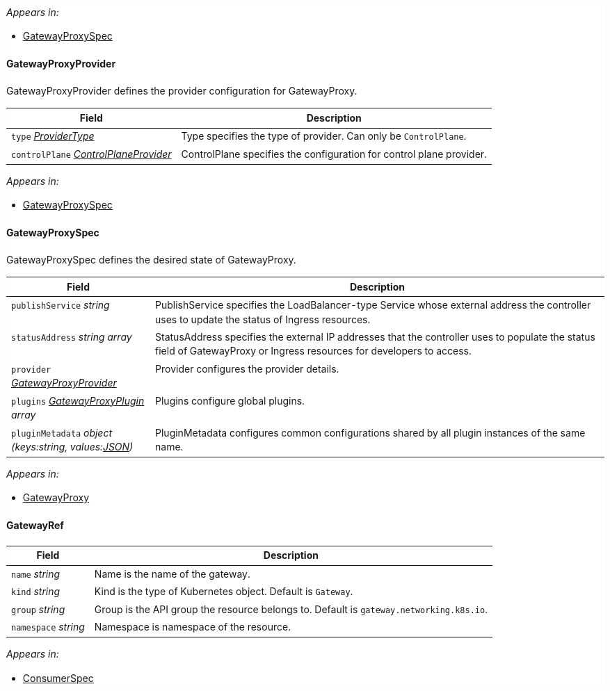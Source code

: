 _Appears in:_
- [GatewayProxySpec](#gatewayproxyspec)

#### GatewayProxyProvider


GatewayProxyProvider defines the provider configuration for GatewayProxy.



| Field | Description |
| --- | --- |
| `type` _[ProviderType](#providertype)_ | Type specifies the type of provider. Can only be `ControlPlane`. |
| `controlPlane` _[ControlPlaneProvider](#controlplaneprovider)_ | ControlPlane specifies the configuration for control plane provider. |


_Appears in:_
- [GatewayProxySpec](#gatewayproxyspec)

#### GatewayProxySpec


GatewayProxySpec defines the desired state of GatewayProxy.



| Field | Description |
| --- | --- |
| `publishService` _string_ | PublishService specifies the LoadBalancer-type Service whose external address the controller uses to update the status of Ingress resources. |
| `statusAddress` _string array_ | StatusAddress specifies the external IP addresses that the controller uses to populate the status field of GatewayProxy or Ingress resources for developers to access. |
| `provider` _[GatewayProxyProvider](#gatewayproxyprovider)_ | Provider configures the provider details. |
| `plugins` _[GatewayProxyPlugin](#gatewayproxyplugin) array_ | Plugins configure global plugins. |
| `pluginMetadata` _object (keys:string, values:[JSON](https://kubernetes.io/docs/reference/generated/kubernetes-api/v1.30/#json-v1-apiextensions-k8s-io))_ | PluginMetadata configures common configurations shared by all plugin instances of the same name. |


_Appears in:_
- [GatewayProxy](#gatewayproxy)

#### GatewayRef






| Field | Description |
| --- | --- |
| `name` _string_ | Name is the name of the gateway. |
| `kind` _string_ | Kind is the type of Kubernetes object. Default is `Gateway`. |
| `group` _string_ | Group is the API group the resource belongs to. Default is `gateway.networking.k8s.io`. |
| `namespace` _string_ | Namespace is namespace of the resource. |


_Appears in:_
- [ConsumerSpec](#consumerspec)
